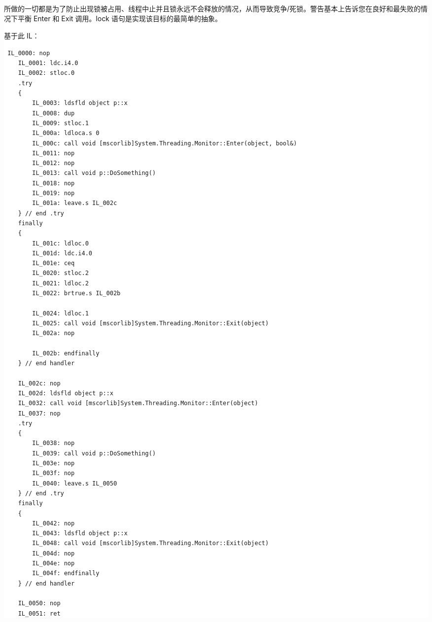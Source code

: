 所做的一切都是为了防止出现锁被占用、线程中止并且锁永远不会释放的情况，从而导致竞争/死锁。警告基本上告诉您在良好和最失败的情况下平衡 Enter 和 Exit 调用。lock 语句是实现该目标的最简单的抽象。

基于此 IL：

```
 IL_0000: nop
    IL_0001: ldc.i4.0
    IL_0002: stloc.0
    .try
    {
        IL_0003: ldsfld object p::x
        IL_0008: dup
        IL_0009: stloc.1
        IL_000a: ldloca.s 0
        IL_000c: call void [mscorlib]System.Threading.Monitor::Enter(object, bool&)
        IL_0011: nop
        IL_0012: nop
        IL_0013: call void p::DoSomething()
        IL_0018: nop
        IL_0019: nop
        IL_001a: leave.s IL_002c
    } // end .try
    finally
    {
        IL_001c: ldloc.0
        IL_001d: ldc.i4.0
        IL_001e: ceq
        IL_0020: stloc.2
        IL_0021: ldloc.2
        IL_0022: brtrue.s IL_002b

        IL_0024: ldloc.1
        IL_0025: call void [mscorlib]System.Threading.Monitor::Exit(object)
        IL_002a: nop

        IL_002b: endfinally
    } // end handler

    IL_002c: nop
    IL_002d: ldsfld object p::x
    IL_0032: call void [mscorlib]System.Threading.Monitor::Enter(object)
    IL_0037: nop
    .try
    {
        IL_0038: nop
        IL_0039: call void p::DoSomething()
        IL_003e: nop
        IL_003f: nop
        IL_0040: leave.s IL_0050
    } // end .try
    finally
    {
        IL_0042: nop
        IL_0043: ldsfld object p::x
        IL_0048: call void [mscorlib]System.Threading.Monitor::Exit(object)
        IL_004d: nop
        IL_004e: nop
        IL_004f: endfinally
    } // end handler

    IL_0050: nop
    IL_0051: ret 
```

